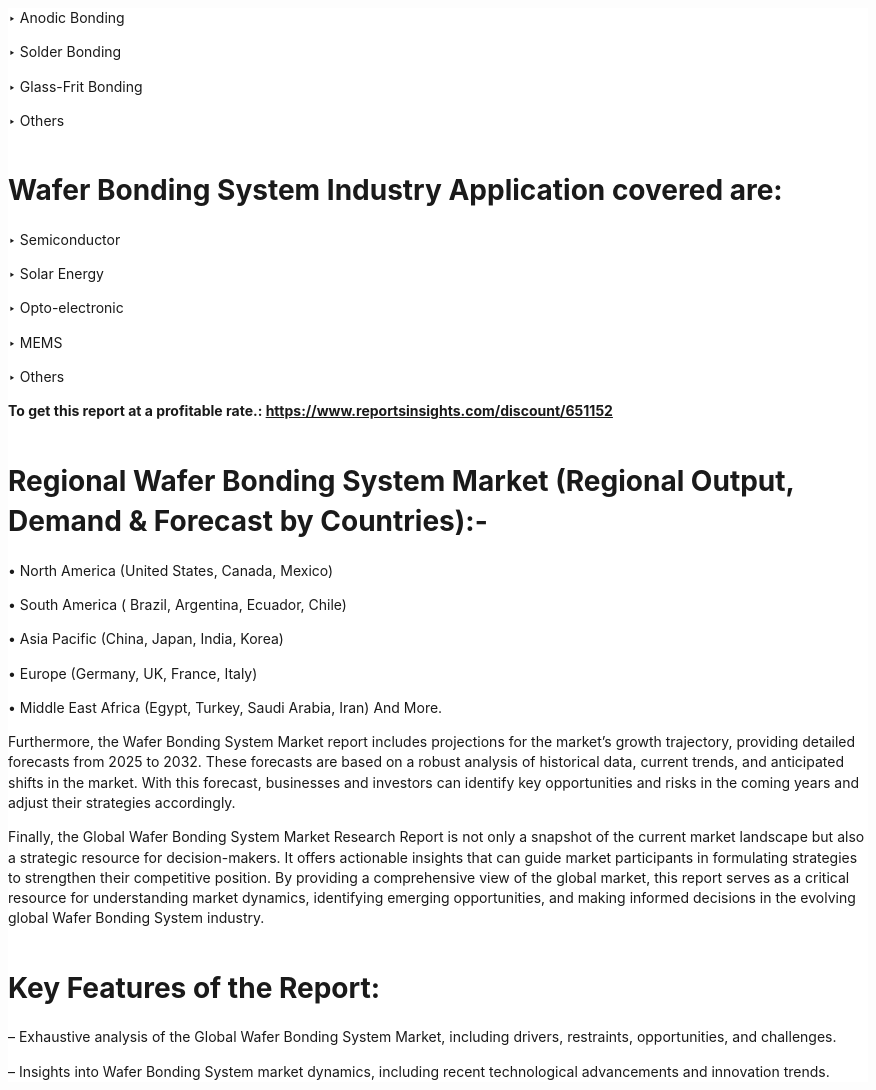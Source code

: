 ‣ Anodic Bonding

‣ Solder Bonding

‣ Glass-Frit Bonding

‣ Others

# <strong>Wafer Bonding System Industry Application covered are:</strong>

‣ Semiconductor

‣ Solar Energy

‣ Opto-electronic

‣ MEMS

‣ Others

<strong>To get this report at a profitable rate.: <a href=https://www.reportsinsights.com/discount/651152>https://www.reportsinsights.com/discount/651152</a></strong>

# <strong>Regional Wafer Bonding System Market (Regional Output, Demand &amp; Forecast by Countries):-</strong>

• North America (United States, Canada, Mexico)

• South America ( Brazil, Argentina, Ecuador, Chile)

• Asia Pacific (China, Japan, India, Korea)

• Europe (Germany, UK, France, Italy)

• Middle East Africa (Egypt, Turkey, Saudi Arabia, Iran) And More.

Furthermore, the Wafer Bonding System Market report includes projections for the market’s growth trajectory, providing detailed forecasts from 2025 to 2032. These forecasts are based on a robust analysis of historical data, current trends, and anticipated shifts in the market. With this forecast, businesses and investors can identify key opportunities and risks in the coming years and adjust their strategies accordingly.

Finally, the Global Wafer Bonding System Market Research Report is not only a snapshot of the current market landscape but also a strategic resource for decision-makers. It offers actionable insights that can guide market participants in formulating strategies to strengthen their competitive position. By providing a comprehensive view of the global market, this report serves as a critical resource for understanding market dynamics, identifying emerging opportunities, and making informed decisions in the evolving global Wafer Bonding System industry.

# <strong>Key Features of the Report:</strong>

– Exhaustive analysis of the Global Wafer Bonding System Market, including drivers, restraints, opportunities, and challenges.

– Insights into Wafer Bonding System market dynamics, including recent technological advancements and innovation trends.
